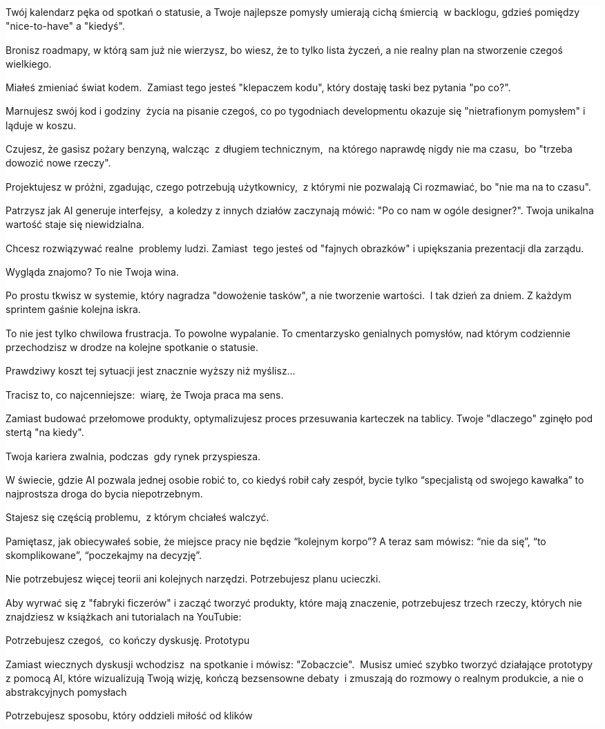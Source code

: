 Twój kalendarz pęka od spotkań o statusie, a Twoje najlepsze pomysły umierają cichą śmiercią  w backlogu, gdzieś pomiędzy "nice-to-have" a "kiedyś".

Bronisz roadmapy, w którą sam już nie wierzysz, bo wiesz, że to tylko lista życzeń, a nie realny plan na stworzenie czegoś wielkiego.

Miałeś zmieniać świat kodem.  Zamiast tego jesteś "klepaczem kodu", który dostaję taski bez pytania "po co?".

Marnujesz swój kod i godziny  życia na pisanie czegoś, co po tygodniach developmentu okazuje się "nietrafionym pomysłem" i ląduje w koszu.

Czujesz, że gasisz pożary benzyną, walcząc  z długiem technicznym,  na którego naprawdę nigdy nie ma czasu,  bo "trzeba dowozić nowe rzeczy".

Projektujesz w próżni, zgadując, czego potrzebują użytkownicy,  z którymi nie pozwalają Ci rozmawiać, bo "nie ma na to czasu".

Patrzysz jak AI generuje interfejsy,  a koledzy z innych działów zaczynają mówić: "Po co nam w ogóle designer?". Twoja unikalna wartość staje się niewidzialna.

Chcesz rozwiązywać realne  problemy ludzi. Zamiast  tego jesteś od "fajnych obrazków" i upiększania prezentacji dla zarządu.

Wygląda znajomo? To nie Twoja wina.

Po prostu tkwisz w systemie, który nagradza "dowożenie tasków", a nie tworzenie wartości.  I tak dzień za dniem. Z każdym sprintem gaśnie kolejna iskra.

To nie jest tylko chwilowa frustracja. To powolne wypalanie. To cmentarzysko genialnych pomysłów, nad którym codziennie przechodzisz w drodze na kolejne spotkanie o statusie.

Prawdziwy koszt tej sytuacji jest znacznie wyższy niż myślisz…  

Tracisz to, co najcenniejsze:  wiarę, że Twoja praca ma sens.

Zamiast budować przełomowe produkty, optymalizujesz proces przesuwania karteczek na tablicy. Twoje "dlaczego" zginęło pod stertą "na kiedy".

Twoja kariera zwalnia, podczas  gdy rynek przyspiesza. 

W świecie, gdzie AI pozwala jednej osobie robić to, co kiedyś robił cały zespół, bycie tylko “specjalistą od swojego kawałka” to najprostsza droga do bycia niepotrzebnym.

Stajesz się częścią problemu,  z którym chciałeś walczyć.

Pamiętasz, jak obiecywałeś sobie, że miejsce pracy nie będzie “kolejnym korpo”? A teraz sam mówisz: “nie da się”, “to skomplikowane”, “poczekajmy na decyzję”.

Nie potrzebujesz więcej teorii ani kolejnych narzędzi. Potrzebujesz planu ucieczki.

Aby wyrwać się z "fabryki ficzerów" i zacząć tworzyć produkty, które mają znaczenie, potrzebujesz trzech rzeczy, których nie znajdziesz w książkach ani tutorialach na YouTubie:

Potrzebujesz czegoś,  co kończy dyskusję. Prototypu

Zamiast wiecznych dyskusji wchodzisz  na spotkanie i mówisz: "Zobaczcie".  Musisz umieć szybko tworzyć działające prototypy z pomocą AI, które wizualizują Twoją wizję, kończą bezsensowne debaty  i zmuszają do rozmowy o realnym produkcie, a nie o abstrakcyjnych pomysłach

Potrzebujesz sposobu, który oddzieli miłość od klików
